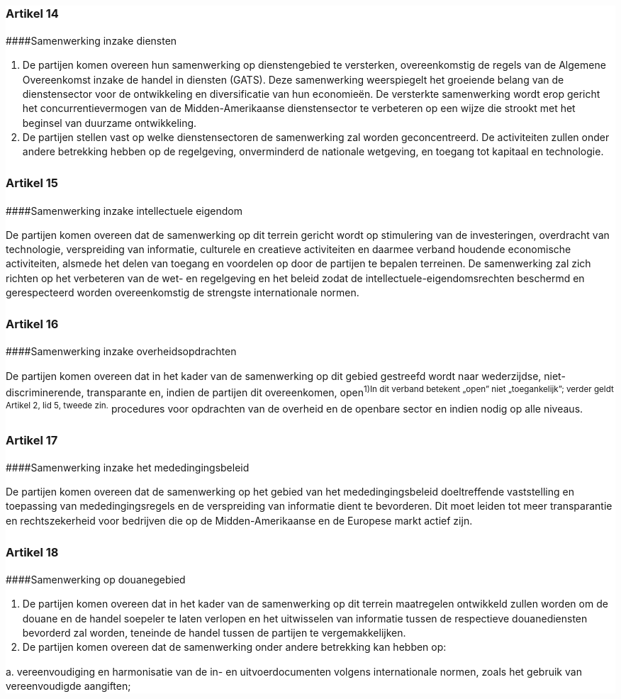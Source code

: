 ### Artikel  14  

####Samenwerking inzake diensten

1.   De partijen komen overeen hun samenwerking op dienstengebied te versterken, overeenkomstig de regels van de Algemene Overeenkomst inzake de handel in diensten (GATS). Deze samenwerking weerspiegelt het groeiende belang van de dienstensector voor de ontwikkeling en diversificatie van hun economieën. De versterkte samenwerking wordt erop gericht het concurrentievermogen van de Midden-Amerikaanse dienstensector te verbeteren op een wijze die strookt met het beginsel van duurzame ontwikkeling.   
2.   De partijen stellen vast op welke dienstensectoren de samenwerking zal worden geconcentreerd. De activiteiten zullen onder andere betrekking hebben op de regelgeving, onverminderd de nationale wetgeving, en toegang tot kapitaal en technologie.  

### Artikel  15  

####Samenwerking inzake intellectuele eigendom

De partijen komen overeen dat de samenwerking op dit terrein gericht wordt op stimulering van de investeringen, overdracht van technologie, verspreiding van informatie, culturele en creatieve activiteiten en daarmee verband houdende economische activiteiten, alsmede het delen van toegang en voordelen op door de partijen te bepalen terreinen. De samenwerking zal zich richten op het verbeteren van de wet- en regelgeving en het beleid zodat de intellectuele-eigendomsrechten beschermd en gerespecteerd worden overeenkomstig de strengste internationale normen.  

### Artikel  16  

####Samenwerking inzake overheidsopdrachten

De partijen komen overeen dat in het kader van de samenwerking op dit gebied gestreefd wordt naar wederzijdse, niet-discriminerende, transparante en, indien de partijen dit overeenkomen, open<sup>1)In dit verband betekent „open” niet „toegankelijk”; verder geldt Artikel 2, lid 5, tweede zin.</sup> procedures voor opdrachten van de overheid en de openbare sector en indien nodig op alle niveaus. 

### Artikel  17  

####Samenwerking inzake het mededingingsbeleid

De partijen komen overeen dat de samenwerking op het gebied van het mededingingsbeleid doeltreffende vaststelling en toepassing van mededingingsregels en de verspreiding van informatie dient te bevorderen. Dit moet leiden tot meer transparantie en rechtszekerheid voor bedrijven die op de Midden-Amerikaanse en de Europese markt actief zijn. 

### Artikel  18  

####Samenwerking op douanegebied

1.   De partijen komen overeen dat in het kader van de samenwerking op dit terrein maatregelen ontwikkeld zullen worden om de douane en de handel soepeler te laten verlopen en het uitwisselen van informatie tussen de respectieve douanediensten bevorderd zal worden, teneinde de handel tussen de partijen te vergemakkelijken.   
2.   De partijen komen overeen dat de samenwerking onder andere betrekking kan hebben op: 

a. vereenvoudiging en harmonisatie van de in- en uitvoerdocumenten volgens internationale normen, zoals het gebruik van vereenvoudigde aangiften;  
